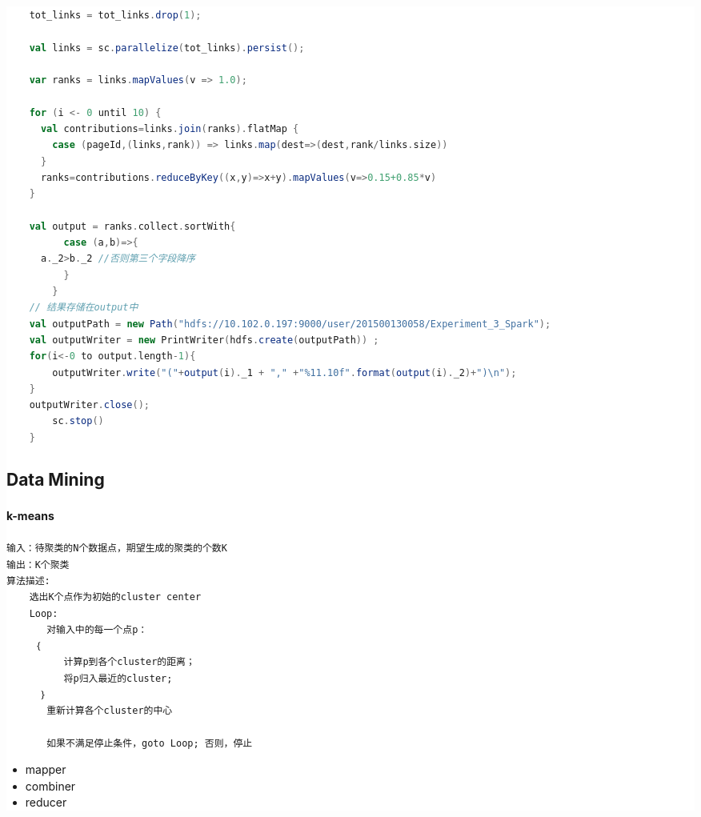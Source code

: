 ```scala
    tot_links = tot_links.drop(1);

    val links = sc.parallelize(tot_links).persist();
  
    var ranks = links.mapValues(v => 1.0); 
  
    for (i <- 0 until 10) {  
      val contributions=links.join(ranks).flatMap {  
        case (pageId,(links,rank)) => links.map(dest=>(dest,rank/links.size))  
      }  
      ranks=contributions.reduceByKey((x,y)=>x+y).mapValues(v=>0.15+0.85*v)  
    }

    val output = ranks.collect.sortWith{  
          case (a,b)=>{  
      a._2>b._2 //否则第三个字段降序  
          }  
        }
    // 结果存储在output中
    val outputPath = new Path("hdfs://10.102.0.197:9000/user/201500130058/Experiment_3_Spark");
    val outputWriter = new PrintWriter(hdfs.create(outputPath)) ;
    for(i<-0 to output.length-1){
        outputWriter.write("("+output(i)._1 + "," +"%11.10f".format(output(i)._2)+")\n");
    }
    outputWriter.close();
        sc.stop()
    }
```

## Data Mining

#### k-means

```
输入：待聚类的N个数据点，期望生成的聚类的个数K
输出：K个聚类
算法描述:
    选出K个点作为初始的cluster center
    Loop:
       对输入中的每一个点p：
     ｛   
          计算p到各个cluster的距离；
          将p归入最近的cluster;
      ｝
       重新计算各个cluster的中心
     
       如果不满足停止条件，goto Loop; 否则，停止
```

- mapper
- combiner
- reducer
